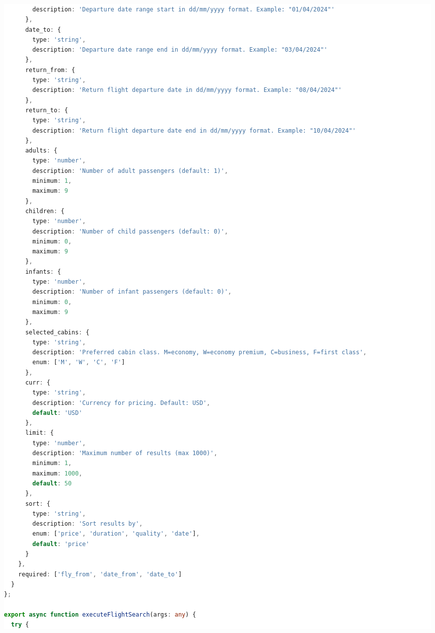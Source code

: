```typescript
        description: 'Departure date range start in dd/mm/yyyy format. Example: "01/04/2024"'
      },
      date_to: {
        type: 'string',
        description: 'Departure date range end in dd/mm/yyyy format. Example: "03/04/2024"'
      },
      return_from: {
        type: 'string',
        description: 'Return flight departure date in dd/mm/yyyy format. Example: "08/04/2024"'
      },
      return_to: {
        type: 'string',
        description: 'Return flight departure date end in dd/mm/yyyy format. Example: "10/04/2024"'
      },
      adults: {
        type: 'number',
        description: 'Number of adult passengers (default: 1)',
        minimum: 1,
        maximum: 9
      },
      children: {
        type: 'number',
        description: 'Number of child passengers (default: 0)',
        minimum: 0,
        maximum: 9
      },
      infants: {
        type: 'number',
        description: 'Number of infant passengers (default: 0)',
        minimum: 0,
        maximum: 9
      },
      selected_cabins: {
        type: 'string',
        description: 'Preferred cabin class. M=economy, W=economy premium, C=business, F=first class',
        enum: ['M', 'W', 'C', 'F']
      },
      curr: {
        type: 'string',
        description: 'Currency for pricing. Default: USD',
        default: 'USD'
      },
      limit: {
        type: 'number',
        description: 'Maximum number of results (max 1000)',
        minimum: 1,
        maximum: 1000,
        default: 50
      },
      sort: {
        type: 'string',
        description: 'Sort results by',
        enum: ['price', 'duration', 'quality', 'date'],
        default: 'price'
      }
    },
    required: ['fly_from', 'date_from', 'date_to']
  }
};

export async function executeFlightSearch(args: any) {
  try {
```